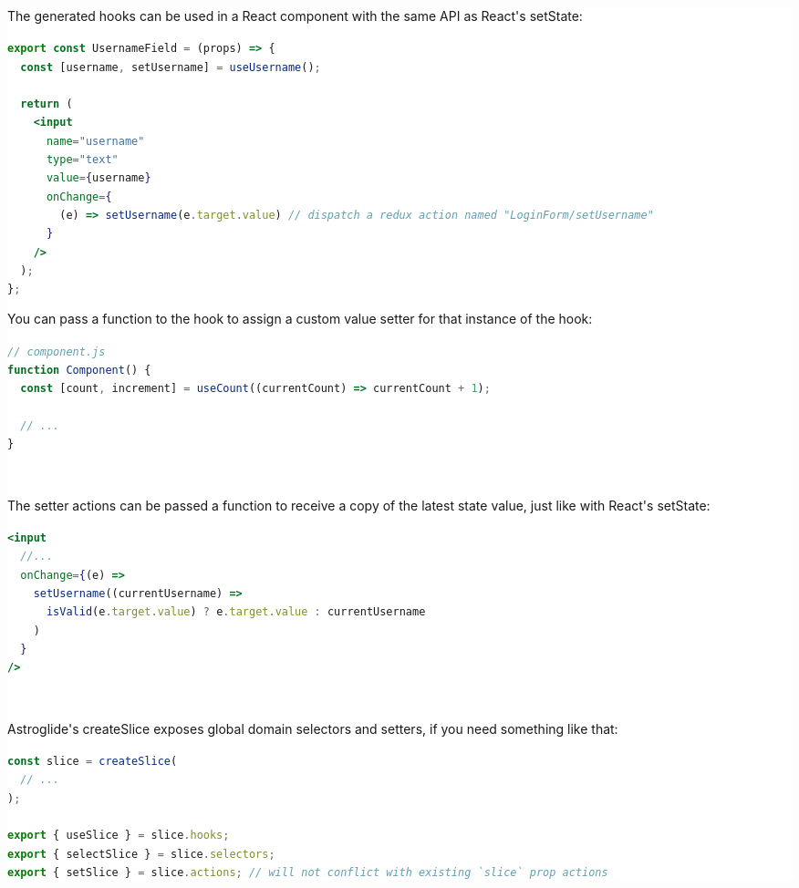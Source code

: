 The generated hooks can be used in a React component with the same API as React's setState:

```jsx
export const UsernameField = (props) => {
  const [username, setUsername] = useUsername();

  return (
    <input
      name="username"
      type="text"
      value={username}
      onChange={
        (e) => setUsername(e.target.value) // dispatch a redux action named "LoginForm/setUsername"
      }
    />
  );
};
```

You can pass a function to the hook to assign a custom value setter for that instance of the hook:

```jsx
// component.js
function Component() {
  const [count, increment] = useCount((currentCount) => currentCount + 1);

  // ...
}
```

&nbsp;

The setter actions can be passed a function to receive a copy of the latest state value, just like with React's setState:

```jsx
<input
  //...
  onChange={(e) =>
    setUsername((currentUsername) =>
      isValid(e.target.value) ? e.target.value : currentUsername
    )
  }
/>
```

&nbsp;

Astroglide's createSlice exposes global domain selectors and setters, if you need something like that:

```jsx
const slice = createSlice(
  // ...
);

export { useSlice } = slice.hooks;
export { selectSlice } = slice.selectors;
export { setSlice } = slice.actions; // will not conflict with existing `slice` prop actions
```
